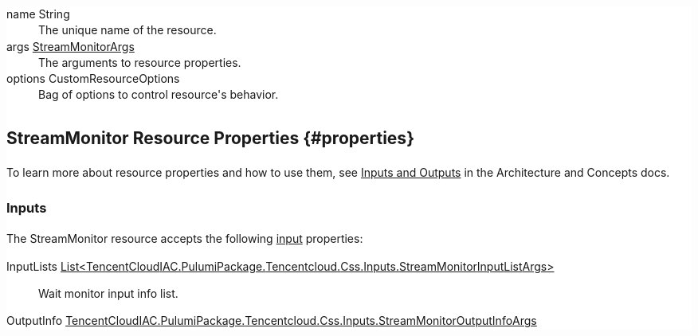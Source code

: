 </pulumi-choosable>
</div>

<div>
<pulumi-choosable type="language" values="java">

<dl class="resources-properties"><dt
        class="property-required" title="Required">
        <span>name</span>
        <span class="property-indicator"></span>
        <span class="property-type">String</span>
    </dt>
    <dd>The unique name of the resource.</dd><dt
        class="property-required" title="Required">
        <span>args</span>
        <span class="property-indicator"></span>
        <span class="property-type"><a href="#inputs">StreamMonitorArgs</a></span>
    </dt>
    <dd>The arguments to resource properties.</dd><dt
        class="property-optional" title="Optional">
        <span>options</span>
        <span class="property-indicator"></span>
        <span class="property-type">CustomResourceOptions</span>
    </dt>
    <dd>Bag of options to control resource&#39;s behavior.</dd></dl>

</pulumi-choosable>
</div>

## StreamMonitor Resource Properties {#properties}

To learn more about resource properties and how to use them, see [Inputs and Outputs](/docs/intro/concepts/inputs-outputs) in the Architecture and Concepts docs.

### Inputs

The StreamMonitor resource accepts the following [input](/docs/intro/concepts/inputs-outputs) properties:



<div>
<pulumi-choosable type="language" values="csharp">
<dl class="resources-properties"><dt class="property-required"
            title="Required">
        <span id="inputlists_csharp">
<a data-swiftype-name="resource-property" data-swiftype-type="text" href="#inputlists_csharp" style="color: inherit; text-decoration: inherit;">Input<wbr>Lists</a>
</span>
        <span class="property-indicator"></span>
        <span class="property-type"><a href="#streammonitorinputlist">List&lt;Tencent<wbr>Cloud<wbr>IAC.<wbr>Pulumi<wbr>Package.<wbr>Tencentcloud.<wbr>Css.<wbr>Inputs.<wbr>Stream<wbr>Monitor<wbr>Input<wbr>List<wbr>Args&gt;</a></span>
    </dt>
    <dd><p>Wait monitor input info list.</p>
</dd><dt class="property-required"
            title="Required">
        <span id="outputinfo_csharp">
<a data-swiftype-name="resource-property" data-swiftype-type="text" href="#outputinfo_csharp" style="color: inherit; text-decoration: inherit;">Output<wbr>Info</a>
</span>
        <span class="property-indicator"></span>
        <span class="property-type"><a href="#streammonitoroutputinfo">Tencent<wbr>Cloud<wbr>IAC.<wbr>Pulumi<wbr>Package.<wbr>Tencentcloud.<wbr>Css.<wbr>Inputs.<wbr>Stream<wbr>Monitor<wbr>Output<wbr>Info<wbr>Args</a></span>
    </dt>
